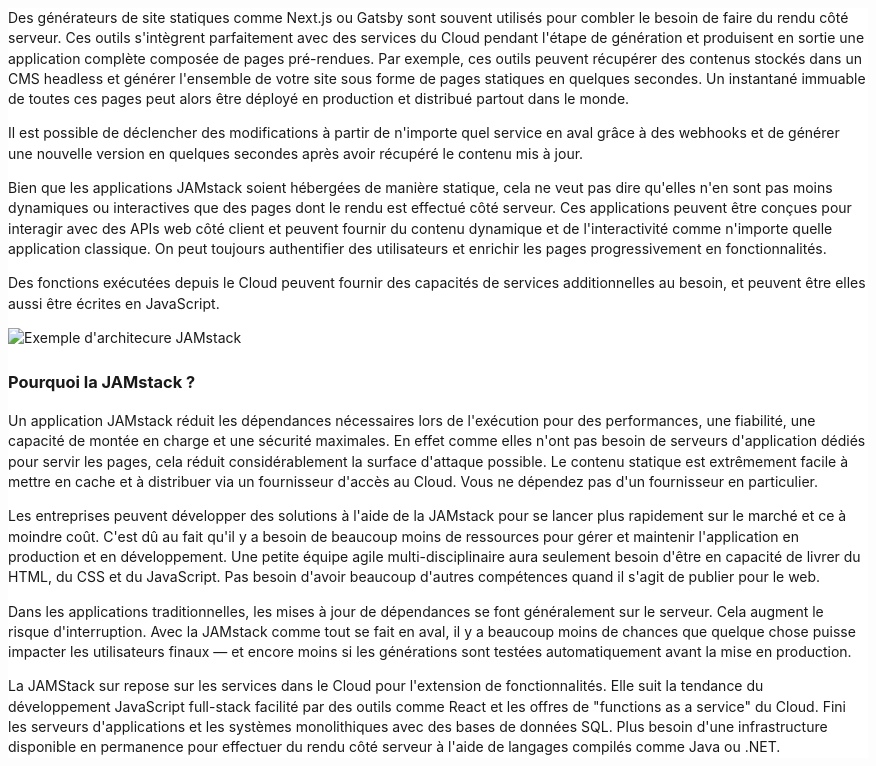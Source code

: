 Des générateurs de site statiques comme Next.js ou Gatsby sont souvent utilisés
pour combler le besoin de faire du rendu côté serveur. Ces outils s'intègrent
parfaitement avec des services du Cloud pendant l'étape de génération et
produisent en sortie une application complète composée de pages pré-rendues. Par
exemple, ces outils peuvent récupérer des contenus stockés dans un CMS headless
et générer l'ensemble de votre site sous forme de pages statiques en quelques
secondes. Un instantané immuable de toutes ces pages peut alors être déployé en
production et distribué partout dans le monde.

Il est possible de déclencher des modifications à partir de n'importe quel
service en aval grâce à des webhooks et de générer une nouvelle version en
quelques secondes après avoir récupéré le contenu mis à jour.

Bien que les applications JAMstack soient hébergées de manière statique, cela ne
veut pas dire qu'elles n'en sont pas moins dynamiques ou interactives que des
pages dont le rendu est effectué côté serveur. Ces applications peuvent être
conçues pour interagir avec des APIs web côté client et peuvent fournir du
contenu dynamique et de l'interactivité comme n'importe quelle application
classique. On peut toujours authentifier des utilisateurs et enrichir les pages
progressivement en fonctionnalités.

Des fonctions exécutées depuis le Cloud peuvent fournir des capacités de
services additionnelles au besoin, et peuvent être elles aussi être écrites en
JavaScript.

![Exemple d'architecure JAMstack](https://res.cloudinary.com/jamstatic/image/upload/f_auto,q_auto/v1548402220/jamstatic/1_uD1IkSE1cwF1Yr_njKu9qA.png)

### Pourquoi la JAMstack ?

Un application JAMstack réduit les dépendances nécessaires lors de l'exécution
pour des performances, une fiabilité, une capacité de montée en charge et une
sécurité maximales. En effet comme elles n'ont pas besoin de serveurs
d'application dédiés pour servir les pages, cela réduit considérablement la
surface d'attaque possible. Le contenu statique est extrêmement facile à mettre
en cache et à distribuer via un fournisseur d'accès au Cloud. Vous ne dépendez
pas d'un fournisseur en particulier.

Les entreprises peuvent développer des solutions à l'aide de la JAMstack pour se
lancer plus rapidement sur le marché et ce à moindre coût. C'est dû au fait
qu'il y a besoin de beaucoup moins de ressources pour gérer et maintenir
l'application en production et en développement. Une petite équipe agile
multi-disciplinaire aura seulement besoin d'être en capacité de livrer du HTML,
du CSS et du JavaScript. Pas besoin d'avoir beaucoup d'autres compétences quand
il s'agit de publier pour le web.

Dans les applications traditionnelles, les mises à jour de dépendances se font
généralement sur le serveur. Cela augment le risque d'interruption. Avec la
JAMstack comme tout se fait en aval, il y a beaucoup moins de chances que
quelque chose puisse impacter les utilisateurs finaux — et encore moins si les
générations sont testées automatiquement avant la mise en production.

La JAMStack sur repose sur les services dans le Cloud pour l'extension de
fonctionnalités. Elle suit la tendance du développement JavaScript full-stack
facilité par des outils comme React et les offres de "functions as a service" du
Cloud. Fini les serveurs d'applications et les systèmes monolithiques avec des
bases de données SQL. Plus besoin d'une infrastructure disponible en permanence
pour effectuer du rendu côté serveur à l'aide de langages compilés comme Java ou
.NET.
